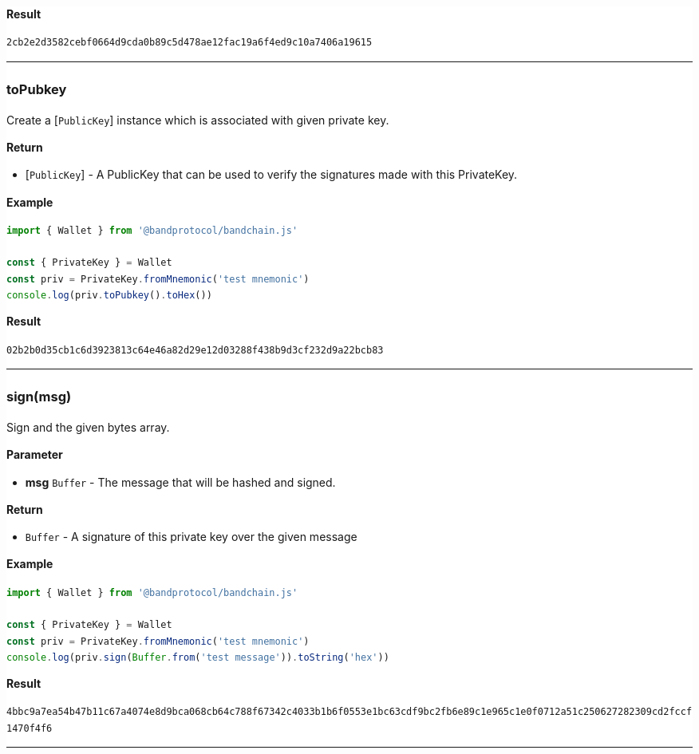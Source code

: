 **Result**

```
2cb2e2d3582cebf0664d9cda0b89c5d478ae12fac19a6f4ed9c10a7406a19615
```

---

### toPubkey

Create a [`PublicKey`] instance which is associated with given private key.

**Return**

- [`PublicKey`] - A PublicKey that can be used to verify the signatures made with this PrivateKey.

**Example**

```js
import { Wallet } from '@bandprotocol/bandchain.js'

const { PrivateKey } = Wallet
const priv = PrivateKey.fromMnemonic('test mnemonic')
console.log(priv.toPubkey().toHex())
```

**Result**

```
02b2b0d35cb1c6d3923813c64e46a82d29e12d03288f438b9d3cf232d9a22bcb83
```

---

### sign(msg)

Sign and the given bytes array.

**Parameter**

- **msg** `Buffer` - The message that will be hashed and signed.

**Return**

- `Buffer` - A signature of this private key over the given message

**Example**

```js
import { Wallet } from '@bandprotocol/bandchain.js'

const { PrivateKey } = Wallet
const priv = PrivateKey.fromMnemonic('test mnemonic')
console.log(priv.sign(Buffer.from('test message')).toString('hex'))
```

**Result**

```
4bbc9a7ea54b47b11c67a4074e8d9bca068cb64c788f67342c4033b1b6f0553e1bc63cdf9bc2fb6e89c1e965c1e0f0712a51c250627282309cd2fccf1470f4f6
```

---

[privatekey]: /develop/developer-tools/bandchain.js/wallet#privatekey
[publickey]: /develop/developer-tools/bandchain.js/wallet#publickey
[address]: /develop/developer-tools/bandchain.js/wallet#publickey
[pubkey]: https://docs.cosmos.network/v0.42/basics/accounts#pubkeys